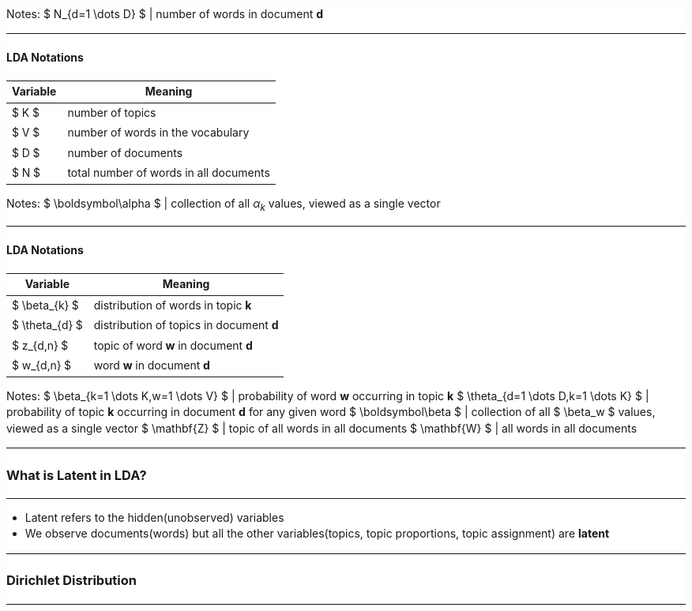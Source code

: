 Notes:
$ N_{d=1 \dots D} $                | number of words in document **d**


-----

#### LDA Notations

Variable                           | Meaning
---------------------------------- | ---------------------------------------------------------------------------------
$ K $                              | number of topics
$ V $                              | number of words in the vocabulary
$ D $                              | number of documents
$ N $                              | total number of words in all documents

Notes:
$ \boldsymbol\alpha $              | collection of all $\alpha_{k}$ values, viewed as a single vector

-----

#### LDA Notations

Variable                             | Meaning
----------------------------------   | ---------------------------------------------------------------------------------
$ \beta_{k} $              | distribution of words in topic **k**
$ \theta_{d} $             | distribution of topics in document **d**
$ z_{d,n} $    | topic of word **w** in document **d**
$ w_{d,n} $    | word **w** in document **d**

Notes:
$ \beta_{k=1 \dots K,w=1 \dots V} $  | probability of word **w** occurring in topic **k**
$ \theta_{d=1 \dots D,k=1 \dots K} $ | probability of topic **k** occurring in document **d** for any given word
$ \boldsymbol\beta $                 | collection of all $ \beta_w $ values, viewed as a single vector
$ \mathbf{Z} $                       | topic of all words in all documents
$ \mathbf{W} $                       | all words in all documents

---

### What is Latent in LDA?
<hr/>

- Latent refers to the hidden(unobserved) variables
- We observe documents(words) but all the other variables(topics, topic proportions, topic assignment) are **latent**

---

### Dirichlet Distribution
<hr/>
